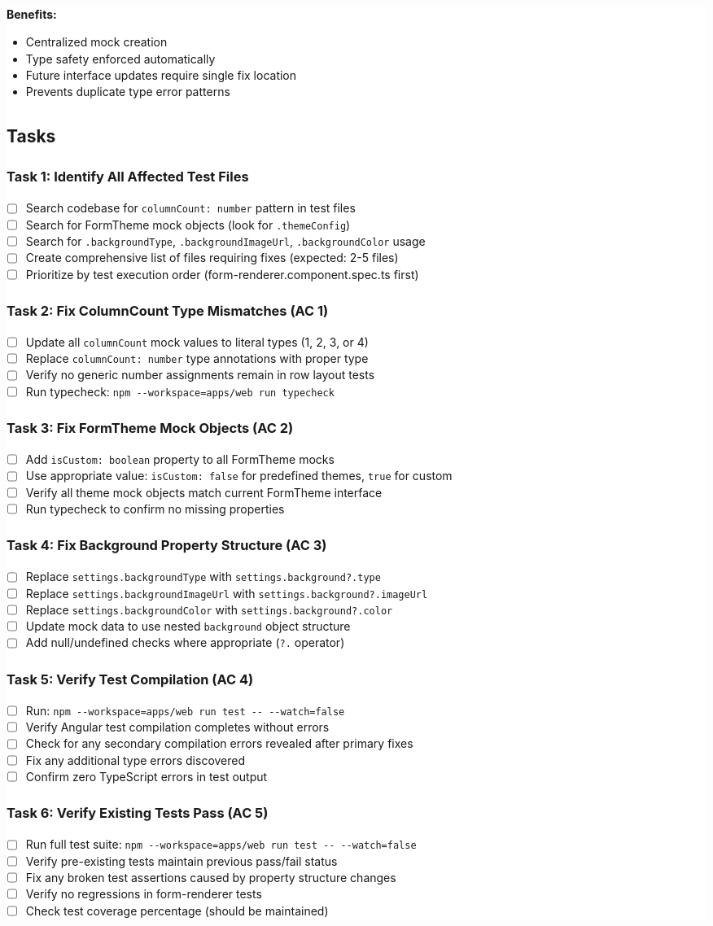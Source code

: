 **Benefits:**

- Centralized mock creation
- Type safety enforced automatically
- Future interface updates require single fix location
- Prevents duplicate type error patterns

## Tasks

### Task 1: Identify All Affected Test Files

- [ ] Search codebase for `columnCount: number` pattern in test files
- [ ] Search for FormTheme mock objects (look for `.themeConfig`)
- [ ] Search for `.backgroundType`, `.backgroundImageUrl`, `.backgroundColor` usage
- [ ] Create comprehensive list of files requiring fixes (expected: 2-5 files)
- [ ] Prioritize by test execution order (form-renderer.component.spec.ts first)

### Task 2: Fix ColumnCount Type Mismatches (AC 1)

- [ ] Update all `columnCount` mock values to literal types (1, 2, 3, or 4)
- [ ] Replace `columnCount: number` type annotations with proper type
- [ ] Verify no generic number assignments remain in row layout tests
- [ ] Run typecheck: `npm --workspace=apps/web run typecheck`

### Task 3: Fix FormTheme Mock Objects (AC 2)

- [ ] Add `isCustom: boolean` property to all FormTheme mocks
- [ ] Use appropriate value: `isCustom: false` for predefined themes, `true` for custom
- [ ] Verify all theme mock objects match current FormTheme interface
- [ ] Run typecheck to confirm no missing properties

### Task 4: Fix Background Property Structure (AC 3)

- [ ] Replace `settings.backgroundType` with `settings.background?.type`
- [ ] Replace `settings.backgroundImageUrl` with `settings.background?.imageUrl`
- [ ] Replace `settings.backgroundColor` with `settings.background?.color`
- [ ] Update mock data to use nested `background` object structure
- [ ] Add null/undefined checks where appropriate (`?.` operator)

### Task 5: Verify Test Compilation (AC 4)

- [ ] Run: `npm --workspace=apps/web run test -- --watch=false`
- [ ] Verify Angular test compilation completes without errors
- [ ] Check for any secondary compilation errors revealed after primary fixes
- [ ] Fix any additional type errors discovered
- [ ] Confirm zero TypeScript errors in test output

### Task 6: Verify Existing Tests Pass (AC 5)

- [ ] Run full test suite: `npm --workspace=apps/web run test -- --watch=false`
- [ ] Verify pre-existing tests maintain previous pass/fail status
- [ ] Fix any broken test assertions caused by property structure changes
- [ ] Verify no regressions in form-renderer tests
- [ ] Check test coverage percentage (should be maintained)
